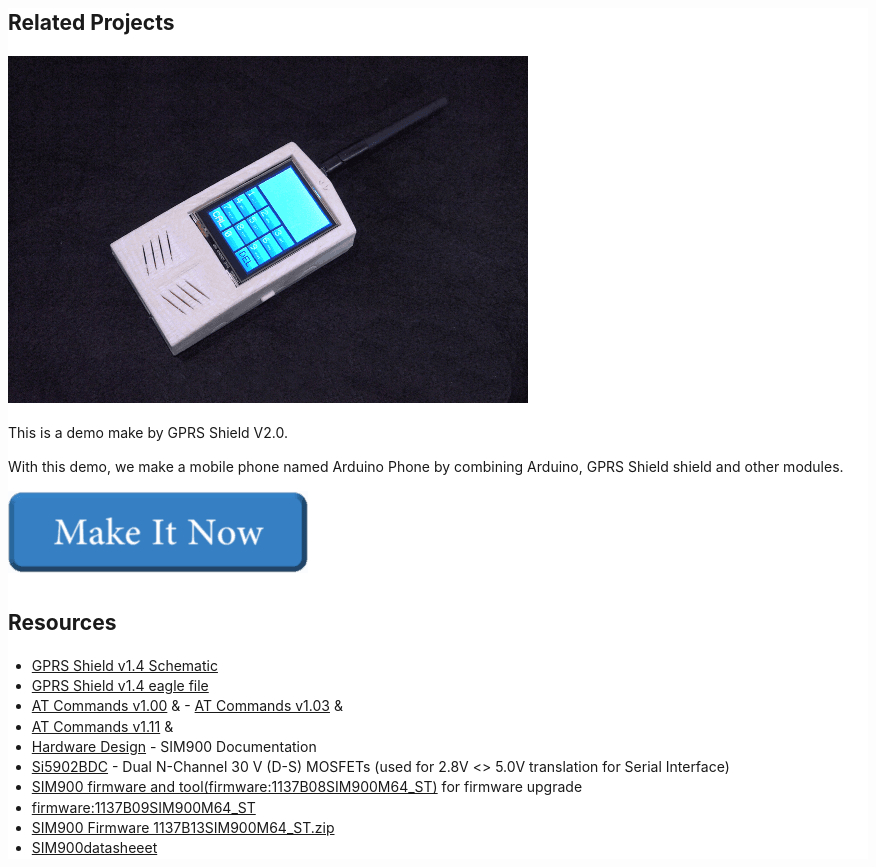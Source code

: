 ##  Related Projects

![](https://github.com/SeeedDocument/GPRS_Shield_v1.0/raw/master/img/Recipe-arduinophone.png)

This is a demo make by GPRS Shield V2.0.

With this demo, we make a mobile phone named Arduino Phone by combining Arduino, GPRS Shield shield and other modules.

[![](https://github.com/SeeedDocument/GPRS_Shield_v1.0/raw/master/img/Wiki_makeitnow_logo.png)](http://www.instructables.com/id/ArduinoPhone/)

##  Resources

- [GPRS Shield v1.4 Schematic](https://github.com/SeeedDocument/GPRS_Shield_v1.0/raw/master/res/GPRSshield_Schematic.pdf)
- [GPRS Shield v1.4 eagle file](https://github.com/SeeedDocument/GPRS_Shield_v1.0/raw/master/res/GPRS_shield_v1.4.zip)
- [AT Commands v1.00](http://garden.seeedstudio.com/images/a/a0/SIM900_ATC_V1_00.pdf) &amp; - [AT Commands v1.03](http://garden.seeedstudio.com/images/a/a8/SIM900_AT_Command_Manual_V1.03.pdf) &amp;
- [AT Commands v1.11](https://github.com/SeeedDocument/GPRS_Shield_v1.0/raw/master/res/AT_Commands_v1.11.pdf) &amp;
- [Hardware Design](http://garden.seeedstudio.com/images/e/e3/SIM900_HD_V1.05.pdf) - SIM900 Documentation
- [Si5902BDC](http://www.vishay.com/docs/70415/si5902bd.pdf) - Dual N-Channel 30 V (D-S) MOSFETs (used for 2.8V &lt;&gt; 5.0V translation for Serial Interface)
- [SIM900 firmware and tool(firmware:1137B08SIM900M64_ST)](http://garden.seeedstudio.com/images/8/87/SIM900_firmware_and_tool.zip) for firmware upgrade
- [firmware:1137B09SIM900M64_ST](http://garden.seeedstudio.com/images/f/f9/1137B09SIM900M64_ST.zip)
- [SIM900 Firmware 1137B13SIM900M64_ST.zip](https://github.com/SeeedDocument/GPRS_Shield_v1.0/raw/master/res/1137B13SIM900M64_ST.zip)
- [SIM900datasheeet](http://www.seeedstudio.com/document/SIM900datasheeet.zip)
